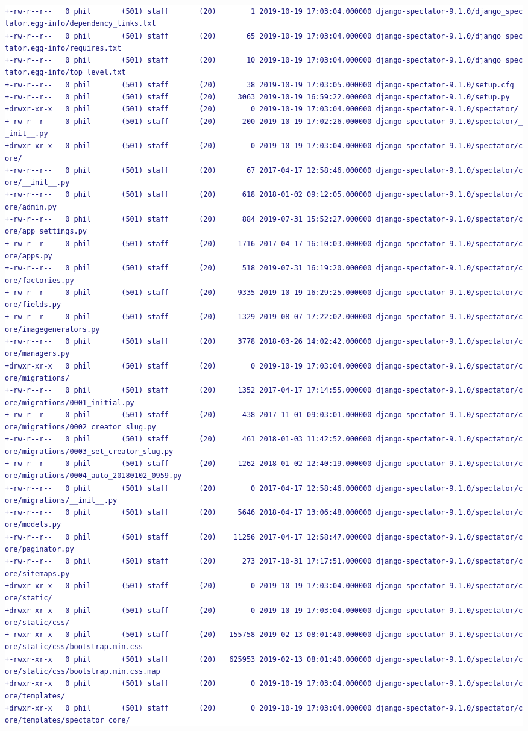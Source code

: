 ```diff
+-rw-r--r--   0 phil       (501) staff       (20)        1 2019-10-19 17:03:04.000000 django-spectator-9.1.0/django_spectator.egg-info/dependency_links.txt
+-rw-r--r--   0 phil       (501) staff       (20)       65 2019-10-19 17:03:04.000000 django-spectator-9.1.0/django_spectator.egg-info/requires.txt
+-rw-r--r--   0 phil       (501) staff       (20)       10 2019-10-19 17:03:04.000000 django-spectator-9.1.0/django_spectator.egg-info/top_level.txt
+-rw-r--r--   0 phil       (501) staff       (20)       38 2019-10-19 17:03:05.000000 django-spectator-9.1.0/setup.cfg
+-rw-r--r--   0 phil       (501) staff       (20)     3063 2019-10-19 16:59:22.000000 django-spectator-9.1.0/setup.py
+drwxr-xr-x   0 phil       (501) staff       (20)        0 2019-10-19 17:03:04.000000 django-spectator-9.1.0/spectator/
+-rw-r--r--   0 phil       (501) staff       (20)      200 2019-10-19 17:02:26.000000 django-spectator-9.1.0/spectator/__init__.py
+drwxr-xr-x   0 phil       (501) staff       (20)        0 2019-10-19 17:03:04.000000 django-spectator-9.1.0/spectator/core/
+-rw-r--r--   0 phil       (501) staff       (20)       67 2017-04-17 12:58:46.000000 django-spectator-9.1.0/spectator/core/__init__.py
+-rw-r--r--   0 phil       (501) staff       (20)      618 2018-01-02 09:12:05.000000 django-spectator-9.1.0/spectator/core/admin.py
+-rw-r--r--   0 phil       (501) staff       (20)      884 2019-07-31 15:52:27.000000 django-spectator-9.1.0/spectator/core/app_settings.py
+-rw-r--r--   0 phil       (501) staff       (20)     1716 2017-04-17 16:10:03.000000 django-spectator-9.1.0/spectator/core/apps.py
+-rw-r--r--   0 phil       (501) staff       (20)      518 2019-07-31 16:19:20.000000 django-spectator-9.1.0/spectator/core/factories.py
+-rw-r--r--   0 phil       (501) staff       (20)     9335 2019-10-19 16:29:25.000000 django-spectator-9.1.0/spectator/core/fields.py
+-rw-r--r--   0 phil       (501) staff       (20)     1329 2019-08-07 17:22:02.000000 django-spectator-9.1.0/spectator/core/imagegenerators.py
+-rw-r--r--   0 phil       (501) staff       (20)     3778 2018-03-26 14:02:42.000000 django-spectator-9.1.0/spectator/core/managers.py
+drwxr-xr-x   0 phil       (501) staff       (20)        0 2019-10-19 17:03:04.000000 django-spectator-9.1.0/spectator/core/migrations/
+-rw-r--r--   0 phil       (501) staff       (20)     1352 2017-04-17 17:14:55.000000 django-spectator-9.1.0/spectator/core/migrations/0001_initial.py
+-rw-r--r--   0 phil       (501) staff       (20)      438 2017-11-01 09:03:01.000000 django-spectator-9.1.0/spectator/core/migrations/0002_creator_slug.py
+-rw-r--r--   0 phil       (501) staff       (20)      461 2018-01-03 11:42:52.000000 django-spectator-9.1.0/spectator/core/migrations/0003_set_creator_slug.py
+-rw-r--r--   0 phil       (501) staff       (20)     1262 2018-01-02 12:40:19.000000 django-spectator-9.1.0/spectator/core/migrations/0004_auto_20180102_0959.py
+-rw-r--r--   0 phil       (501) staff       (20)        0 2017-04-17 12:58:46.000000 django-spectator-9.1.0/spectator/core/migrations/__init__.py
+-rw-r--r--   0 phil       (501) staff       (20)     5646 2018-04-17 13:06:48.000000 django-spectator-9.1.0/spectator/core/models.py
+-rw-r--r--   0 phil       (501) staff       (20)    11256 2017-04-17 12:58:47.000000 django-spectator-9.1.0/spectator/core/paginator.py
+-rw-r--r--   0 phil       (501) staff       (20)      273 2017-10-31 17:17:51.000000 django-spectator-9.1.0/spectator/core/sitemaps.py
+drwxr-xr-x   0 phil       (501) staff       (20)        0 2019-10-19 17:03:04.000000 django-spectator-9.1.0/spectator/core/static/
+drwxr-xr-x   0 phil       (501) staff       (20)        0 2019-10-19 17:03:04.000000 django-spectator-9.1.0/spectator/core/static/css/
+-rwxr-xr-x   0 phil       (501) staff       (20)   155758 2019-02-13 08:01:40.000000 django-spectator-9.1.0/spectator/core/static/css/bootstrap.min.css
+-rwxr-xr-x   0 phil       (501) staff       (20)   625953 2019-02-13 08:01:40.000000 django-spectator-9.1.0/spectator/core/static/css/bootstrap.min.css.map
+drwxr-xr-x   0 phil       (501) staff       (20)        0 2019-10-19 17:03:04.000000 django-spectator-9.1.0/spectator/core/templates/
+drwxr-xr-x   0 phil       (501) staff       (20)        0 2019-10-19 17:03:04.000000 django-spectator-9.1.0/spectator/core/templates/spectator_core/
```